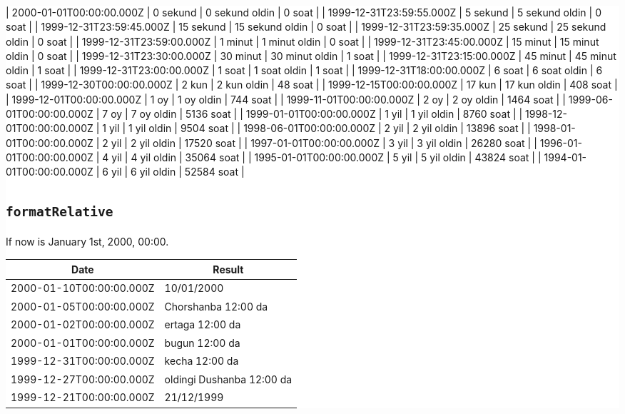 | 2000-01-01T00:00:00.000Z | 0 sekund  | 0 sekund oldin      | 0 soat                         |
| 1999-12-31T23:59:55.000Z | 5 sekund  | 5 sekund oldin      | 0 soat                         |
| 1999-12-31T23:59:45.000Z | 15 sekund | 15 sekund oldin     | 0 soat                         |
| 1999-12-31T23:59:35.000Z | 25 sekund | 25 sekund oldin     | 0 soat                         |
| 1999-12-31T23:59:00.000Z | 1 minut   | 1 minut oldin       | 0 soat                         |
| 1999-12-31T23:45:00.000Z | 15 minut  | 15 minut oldin      | 0 soat                         |
| 1999-12-31T23:30:00.000Z | 30 minut  | 30 minut oldin      | 1 soat                         |
| 1999-12-31T23:15:00.000Z | 45 minut  | 45 minut oldin      | 1 soat                         |
| 1999-12-31T23:00:00.000Z | 1 soat    | 1 soat oldin        | 1 soat                         |
| 1999-12-31T18:00:00.000Z | 6 soat    | 6 soat oldin        | 6 soat                         |
| 1999-12-30T00:00:00.000Z | 2 kun     | 2 kun oldin         | 48 soat                        |
| 1999-12-15T00:00:00.000Z | 17 kun    | 17 kun oldin        | 408 soat                       |
| 1999-12-01T00:00:00.000Z | 1 oy      | 1 oy oldin          | 744 soat                       |
| 1999-11-01T00:00:00.000Z | 2 oy      | 2 oy oldin          | 1464 soat                      |
| 1999-06-01T00:00:00.000Z | 7 oy      | 7 oy oldin          | 5136 soat                      |
| 1999-01-01T00:00:00.000Z | 1 yil     | 1 yil oldin         | 8760 soat                      |
| 1998-12-01T00:00:00.000Z | 1 yil     | 1 yil oldin         | 9504 soat                      |
| 1998-06-01T00:00:00.000Z | 2 yil     | 2 yil oldin         | 13896 soat                     |
| 1998-01-01T00:00:00.000Z | 2 yil     | 2 yil oldin         | 17520 soat                     |
| 1997-01-01T00:00:00.000Z | 3 yil     | 3 yil oldin         | 26280 soat                     |
| 1996-01-01T00:00:00.000Z | 4 yil     | 4 yil oldin         | 35064 soat                     |
| 1995-01-01T00:00:00.000Z | 5 yil     | 5 yil oldin         | 43824 soat                     |
| 1994-01-01T00:00:00.000Z | 6 yil     | 6 yil oldin         | 52584 soat                     |

## `formatRelative`

If now is January 1st, 2000, 00:00.

| Date                     | Result                    |
| ------------------------ | ------------------------- |
| 2000-01-10T00:00:00.000Z | 10/01/2000                |
| 2000-01-05T00:00:00.000Z | Chorshanba 12:00 da       |
| 2000-01-02T00:00:00.000Z | ertaga 12:00 da           |
| 2000-01-01T00:00:00.000Z | bugun 12:00 da            |
| 1999-12-31T00:00:00.000Z | kecha 12:00 da            |
| 1999-12-27T00:00:00.000Z | oldingi Dushanba 12:00 da |
| 1999-12-21T00:00:00.000Z | 21/12/1999                |
